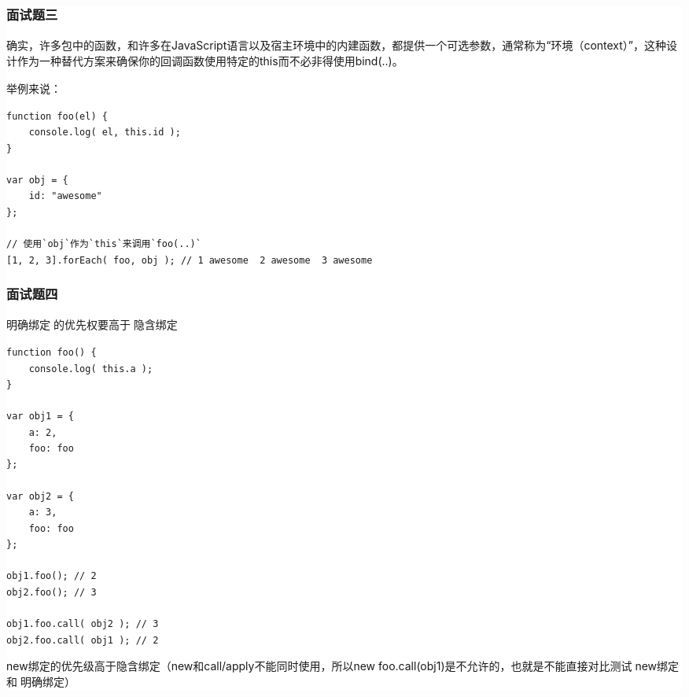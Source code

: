 ### 面试题三
确实，许多包中的函数，和许多在JavaScript语言以及宿主环境中的内建函数，都提供一个可选参数，通常称为“环境（context）”，这种设计作为一种替代方案来确保你的回调函数使用特定的this而不必非得使用bind(..)。

举例来说：
```
function foo(el) {
    console.log( el, this.id );
}

var obj = {
    id: "awesome"
};

// 使用`obj`作为`this`来调用`foo(..)`
[1, 2, 3].forEach( foo, obj ); // 1 awesome  2 awesome  3 awesome
```
### 面试题四
明确绑定 的优先权要高于 隐含绑定
```
function foo() {
    console.log( this.a );
}

var obj1 = {
    a: 2,
    foo: foo
};

var obj2 = {
    a: 3,
    foo: foo
};

obj1.foo(); // 2
obj2.foo(); // 3

obj1.foo.call( obj2 ); // 3
obj2.foo.call( obj1 ); // 2
```
new绑定的优先级高于隐含绑定（new和call/apply不能同时使用，所以new foo.call(obj1)是不允许的，也就是不能直接对比测试 new绑定 和 明确绑定）